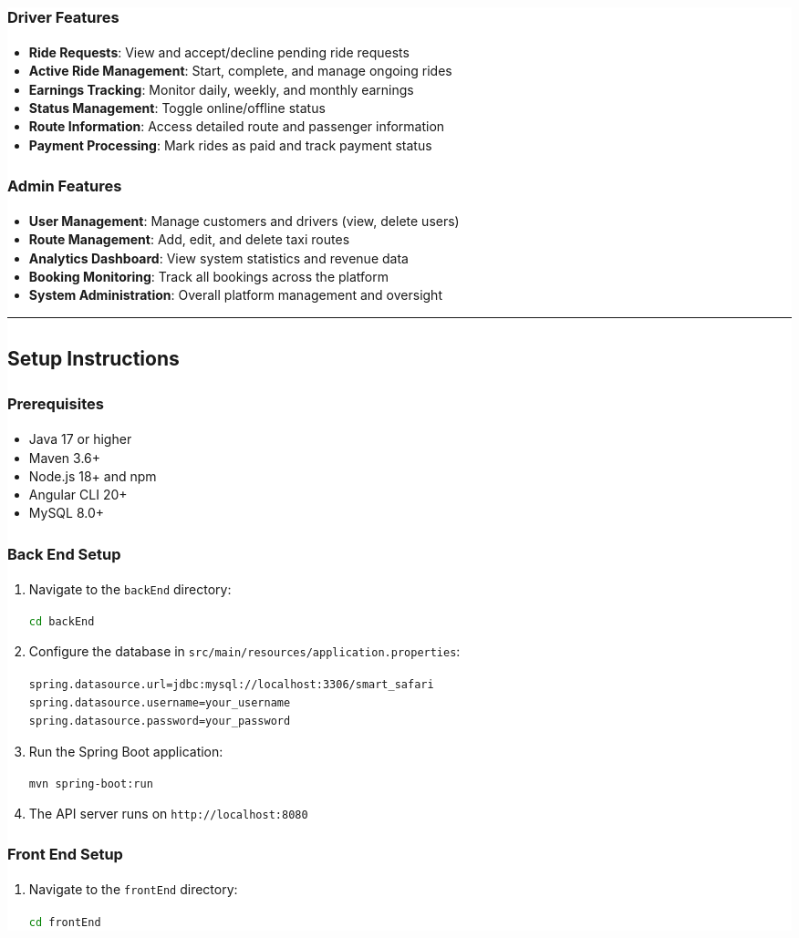 ### Driver Features
- **Ride Requests**: View and accept/decline pending ride requests
- **Active Ride Management**: Start, complete, and manage ongoing rides
- **Earnings Tracking**: Monitor daily, weekly, and monthly earnings
- **Status Management**: Toggle online/offline status
- **Route Information**: Access detailed route and passenger information
- **Payment Processing**: Mark rides as paid and track payment status

### Admin Features
- **User Management**: Manage customers and drivers (view, delete users)
- **Route Management**: Add, edit, and delete taxi routes
- **Analytics Dashboard**: View system statistics and revenue data
- **Booking Monitoring**: Track all bookings across the platform
- **System Administration**: Overall platform management and oversight

---

## Setup Instructions

### Prerequisites
- Java 17 or higher
- Maven 3.6+
- Node.js 18+ and npm
- Angular CLI 20+
- MySQL 8.0+

### Back End Setup
1. Navigate to the `backEnd` directory:
   ```bash
   cd backEnd
   ```

2. Configure the database in `src/main/resources/application.properties`:
   ```properties
   spring.datasource.url=jdbc:mysql://localhost:3306/smart_safari
   spring.datasource.username=your_username
   spring.datasource.password=your_password
   ```

3. Run the Spring Boot application:
   ```bash
   mvn spring-boot:run
   ```

4. The API server runs on `http://localhost:8080`

### Front End Setup
1. Navigate to the `frontEnd` directory:
   ```bash
   cd frontEnd
   ```
